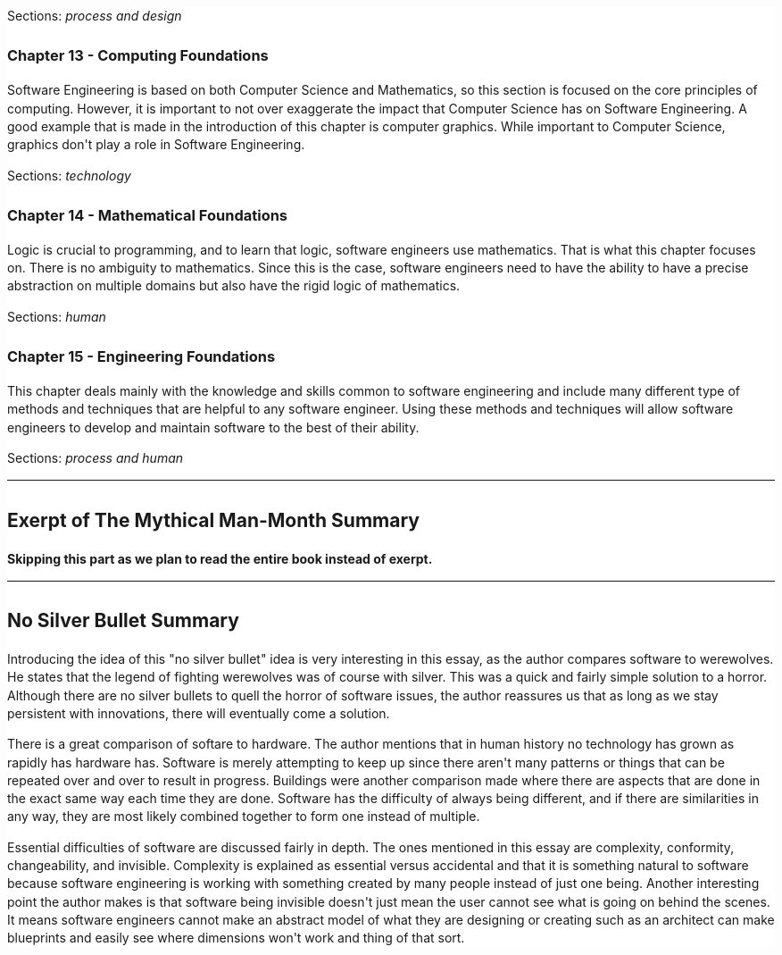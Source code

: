 Sections: *process and design*

### Chapter 13 - Computing Foundations

Software Engineering is based on both Computer Science and Mathematics, so this section is focused on the core principles of computing. However, it is important to not over exaggerate the impact that Computer Science has on Software Engineering. A good example that is made in the introduction of this chapter is computer graphics. While important to Computer Science, graphics don't play a role in Software Engineering.

Sections: *technology*

### Chapter 14 - Mathematical Foundations

Logic is crucial to programming, and to learn that logic, software engineers use mathematics. That is what this chapter focuses on. There is no ambiguity to mathematics. Since this is the case, software engineers need to have the ability to have a precise abstraction on multiple domains but also have the rigid logic of mathematics.

Sections: *human*

### Chapter 15 - Engineering Foundations

This chapter deals mainly with the knowledge and skills common to software engineering and include many different type of methods and techniques that are helpful to any software engineer. Using these methods and techniques will allow software engineers to develop and maintain software to the best of their ability.

Sections: *process and human*

-----------------------------------------------------

## Exerpt of The Mythical Man-Month Summary

**Skipping this part as we plan to read the entire book instead of exerpt.**

------------------------------------------------------

## No Silver Bullet Summary

Introducing the idea of this "no silver bullet" idea is very interesting in this essay, as the author compares software to werewolves. He states that the legend of fighting werewolves was of course with silver. This was a quick and fairly simple solution to a horror. Although there are no silver bullets to quell the horror of software issues, the author reassures us that as long as we stay persistent with innovations, there will eventually come a solution.

There is a great comparison of softare to hardware. The author mentions that in human history no technology has grown as rapidly has hardware has. Software is merely attempting to keep up since there aren't many patterns or things that can be repeated over and over to result in progress. Buildings were another comparison made where there are aspects that are done in the exact same way each time they are done. Software has the difficulty of always being different, and if there are similarities in any way, they are most likely combined together to form one instead of multiple.

Essential difficulties of software are discussed fairly in depth. The ones mentioned in this essay are complexity, conformity, changeability, and invisible. Complexity is explained as essential versus accidental and that it is something natural to software because software engineering is working with something created by many people instead of just one being. Another interesting point the author makes is that software being invisible doesn't just mean the user cannot see what is going on behind the scenes. It means software engineers cannot make an abstract model of what they are designing or creating such as an architect can make blueprints and easily see where dimensions won't work and thing of that sort.
